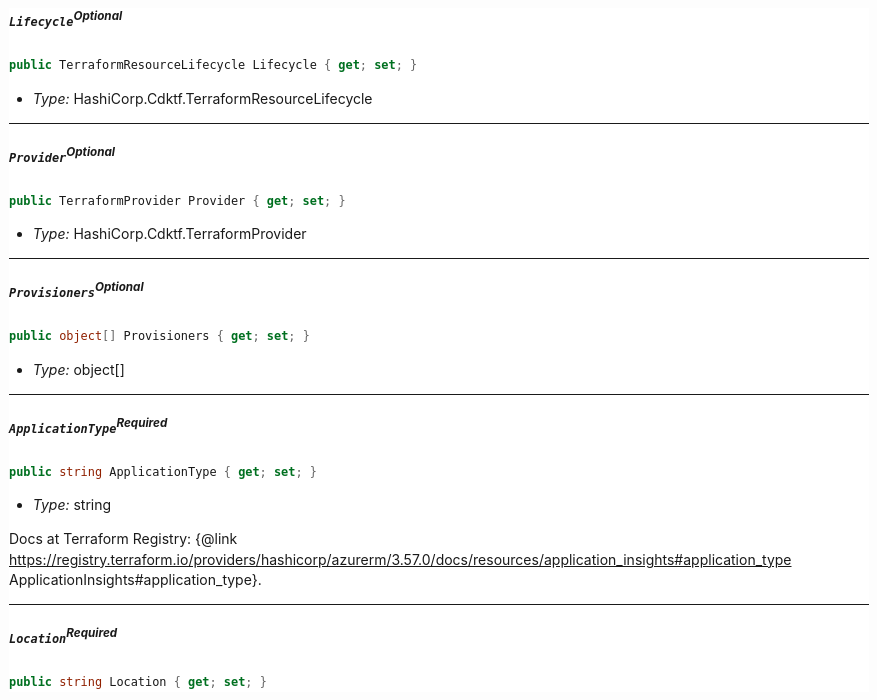 ##### `Lifecycle`<sup>Optional</sup> <a name="Lifecycle" id="@cdktf/provider-azurerm.applicationInsights.ApplicationInsightsConfig.property.lifecycle"></a>

```csharp
public TerraformResourceLifecycle Lifecycle { get; set; }
```

- *Type:* HashiCorp.Cdktf.TerraformResourceLifecycle

---

##### `Provider`<sup>Optional</sup> <a name="Provider" id="@cdktf/provider-azurerm.applicationInsights.ApplicationInsightsConfig.property.provider"></a>

```csharp
public TerraformProvider Provider { get; set; }
```

- *Type:* HashiCorp.Cdktf.TerraformProvider

---

##### `Provisioners`<sup>Optional</sup> <a name="Provisioners" id="@cdktf/provider-azurerm.applicationInsights.ApplicationInsightsConfig.property.provisioners"></a>

```csharp
public object[] Provisioners { get; set; }
```

- *Type:* object[]

---

##### `ApplicationType`<sup>Required</sup> <a name="ApplicationType" id="@cdktf/provider-azurerm.applicationInsights.ApplicationInsightsConfig.property.applicationType"></a>

```csharp
public string ApplicationType { get; set; }
```

- *Type:* string

Docs at Terraform Registry: {@link https://registry.terraform.io/providers/hashicorp/azurerm/3.57.0/docs/resources/application_insights#application_type ApplicationInsights#application_type}.

---

##### `Location`<sup>Required</sup> <a name="Location" id="@cdktf/provider-azurerm.applicationInsights.ApplicationInsightsConfig.property.location"></a>

```csharp
public string Location { get; set; }
```

